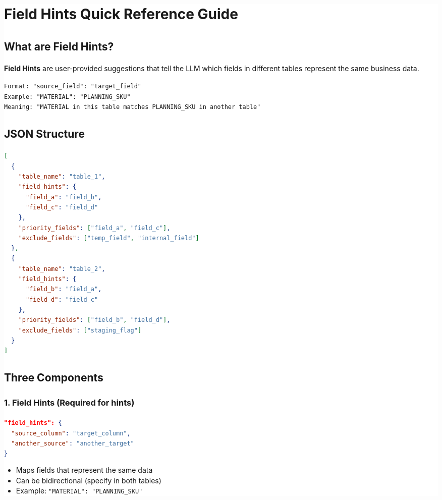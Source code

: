 # Field Hints Quick Reference Guide

## What are Field Hints?

**Field Hints** are user-provided suggestions that tell the LLM which fields in different tables represent the same business data.

```
Format: "source_field": "target_field"
Example: "MATERIAL": "PLANNING_SKU"
Meaning: "MATERIAL in this table matches PLANNING_SKU in another table"
```

## JSON Structure

```json
[
  {
    "table_name": "table_1",
    "field_hints": {
      "field_a": "field_b",
      "field_c": "field_d"
    },
    "priority_fields": ["field_a", "field_c"],
    "exclude_fields": ["temp_field", "internal_field"]
  },
  {
    "table_name": "table_2",
    "field_hints": {
      "field_b": "field_a",
      "field_d": "field_c"
    },
    "priority_fields": ["field_b", "field_d"],
    "exclude_fields": ["staging_flag"]
  }
]
```

## Three Components

### 1. Field Hints (Required for hints)
```json
"field_hints": {
  "source_column": "target_column",
  "another_source": "another_target"
}
```
- Maps fields that represent the same data
- Can be bidirectional (specify in both tables)
- Example: `"MATERIAL": "PLANNING_SKU"`
